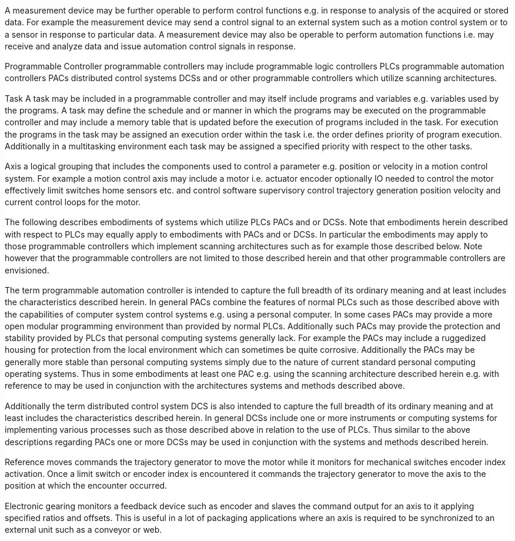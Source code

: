 A measurement device may be further operable to perform control functions e.g. in response to analysis of the acquired or stored data. For example the measurement device may send a control signal to an external system such as a motion control system or to a sensor in response to particular data. A measurement device may also be operable to perform automation functions i.e. may receive and analyze data and issue automation control signals in response.

Programmable Controller programmable controllers may include programmable logic controllers PLCs programmable automation controllers PACs distributed control systems DCSs and or other programmable controllers which utilize scanning architectures.

Task A task may be included in a programmable controller and may itself include programs and variables e.g. variables used by the programs. A task may define the schedule and or manner in which the programs may be executed on the programmable controller and may include a memory table that is updated before the execution of programs included in the task. For execution the programs in the task may be assigned an execution order within the task i.e. the order defines priority of program execution. Additionally in a multitasking environment each task may be assigned a specified priority with respect to the other tasks.

Axis a logical grouping that includes the components used to control a parameter e.g. position or velocity in a motion control system. For example a motion control axis may include a motor i.e. actuator encoder optionally IO needed to control the motor effectively limit switches home sensors etc. and control software supervisory control trajectory generation position velocity and current control loops for the motor.

The following describes embodiments of systems which utilize PLCs PACs and or DCSs. Note that embodiments herein described with respect to PLCs may equally apply to embodiments with PACs and or DCSs. In particular the embodiments may apply to those programmable controllers which implement scanning architectures such as for example those described below. Note however that the programmable controllers are not limited to those described herein and that other programmable controllers are envisioned.

The term programmable automation controller is intended to capture the full breadth of its ordinary meaning and at least includes the characteristics described herein. In general PACs combine the features of normal PLCs such as those described above with the capabilities of computer system control systems e.g. using a personal computer. In some cases PACs may provide a more open modular programming environment than provided by normal PLCs. Additionally such PACs may provide the protection and stability provided by PLCs that personal computing systems generally lack. For example the PACs may include a ruggedized housing for protection from the local environment which can sometimes be quite corrosive. Additionally the PACs may be generally more stable than personal computing systems simply due to the nature of current standard personal computing operating systems. Thus in some embodiments at least one PAC e.g. using the scanning architecture described herein e.g. with reference to may be used in conjunction with the architectures systems and methods described above.

Additionally the term distributed control system DCS is also intended to capture the full breadth of its ordinary meaning and at least includes the characteristics described herein. In general DCSs include one or more instruments or computing systems for implementing various processes such as those described above in relation to the use of PLCs. Thus similar to the above descriptions regarding PACs one or more DCSs may be used in conjunction with the systems and methods described herein.

Reference moves commands the trajectory generator to move the motor while it monitors for mechanical switches encoder index activation. Once a limit switch or encoder index is encountered it commands the trajectory generator to move the axis to the position at which the encounter occurred.

Electronic gearing monitors a feedback device such as encoder and slaves the command output for an axis to it applying specified ratios and offsets. This is useful in a lot of packaging applications where an axis is required to be synchronized to an external unit such as a conveyor or web.

